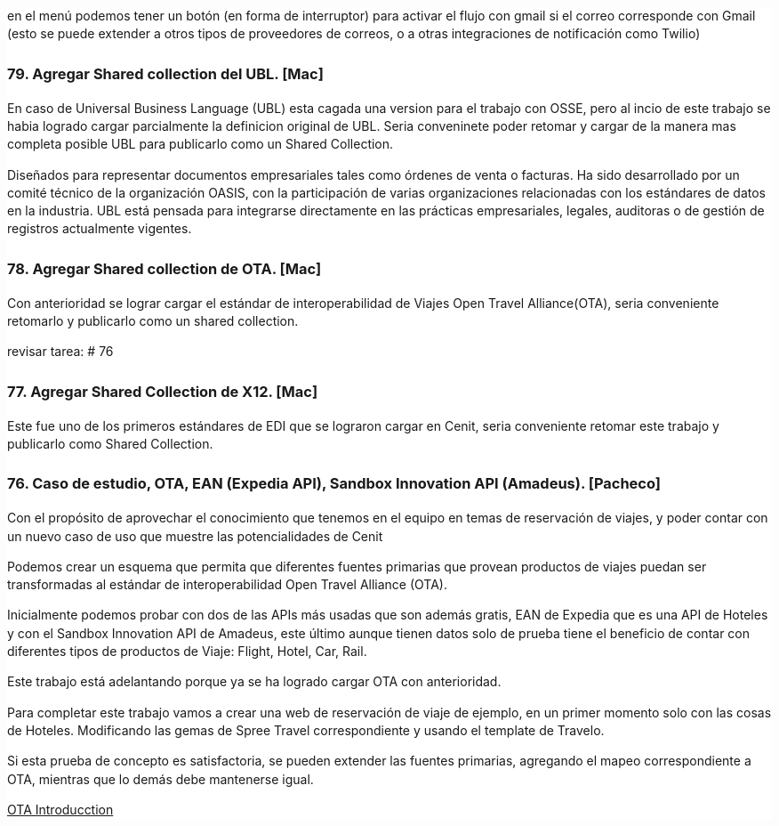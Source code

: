 en el menú podemos tener un botón (en forma de interruptor) para activar el flujo con gmail si el correo corresponde con Gmail (esto se puede extender a otros tipos de proveedores de correos, o a otras integraciones de notificación como Twilio)

### 79. Agregar Shared collection del UBL. [Mac]

En caso de Universal Business Language (UBL) esta cagada una version para el trabajo con OSSE, pero al incio de este trabajo se habia logrado cargar parcialmente la definicion original de UBL. Seria conveninete poder retomar y cargar de la manera mas completa posible UBL para publicarlo como un Shared Collection.

Diseñados para representar documentos empresariales tales como órdenes de venta o facturas. Ha sido desarrollado por un comité técnico de la organización OASIS, con la participación de varias organizaciones relacionadas con los estándares de datos en la industria. UBL está pensada para integrarse directamente en las prácticas empresariales, legales, auditoras o de gestión de registros actualmente vigentes.

### 78. Agregar Shared collection de OTA. [Mac]

Con anterioridad se lograr cargar el estándar de interoperabilidad de Viajes Open Travel Alliance(OTA), seria conveniente retomarlo y publicarlo como un shared collection.

revisar tarea: # 76

### 77. Agregar Shared Collection de X12. [Mac]

Este fue uno de los primeros estándares de EDI que se lograron cargar en Cenit, seria conveniente retomar este trabajo y publicarlo como Shared Collection.


### 76. Caso de estudio, OTA, EAN (Expedia API), Sandbox Innovation API (Amadeus). [Pacheco]

Con el propósito de aprovechar el conocimiento que tenemos en el equipo en temas de reservación de viajes, y poder contar con un nuevo caso de uso que muestre las potencialidades de Cenit

Podemos crear un esquema que permita que diferentes fuentes primarias que provean productos de viajes puedan ser transformadas al estándar de interoperabilidad Open Travel Alliance (OTA).

Inicialmente podemos probar con dos de las APIs más usadas que son además gratis, EAN de Expedia que es una API de Hoteles y con el Sandbox Innovation API de Amadeus, este último aunque tienen datos solo de prueba tiene el beneficio de contar con diferentes tipos de productos de Viaje: Flight, Hotel, Car, Rail.

Este trabajo está adelantando porque ya se ha logrado cargar OTA con anterioridad. 

Para completar este trabajo vamos a crear una web de reservación de viaje de ejemplo, en un primer momento solo con las cosas de Hoteles. Modificando las gemas de Spree Travel correspondiente y usando el template de Travelo.

Si esta prueba de concepto es satisfactoria, se pueden extender las fuentes primarias, agregando el mapeo correspondiente a OTA, mientras que lo demás debe mantenerse igual.

[OTA Introducction](https://docs.google.com/document/d/1UYXfECD7tO8scwMH6DbHfqXX7avJGij-3XSUOCVqlWY/edit?usp=sharing)
